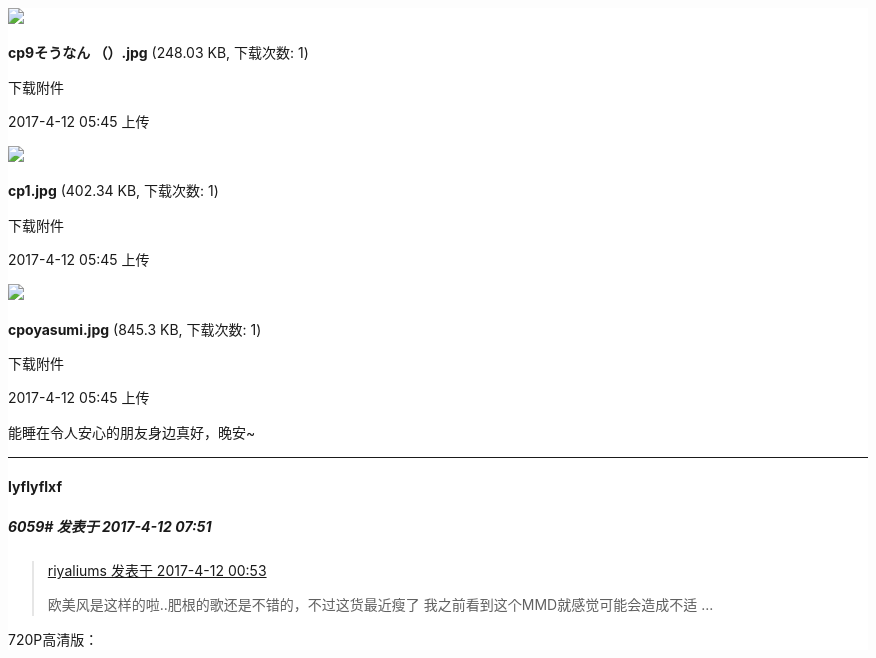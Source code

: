 


<img src="https://img.saraba1st.com/forum/201704/12/054519dpxacvzwwh9yzt0w.jpg" referrerpolicy="no-referrer">


<strong>cp9そうなん （）.jpg</strong> (248.03 KB, 下载次数: 1)

下载附件

2017-4-12 05:45 上传







<img src="https://img.saraba1st.com/forum/201704/12/054531uowwwh5ha36i503s.jpg" referrerpolicy="no-referrer">


<strong>cp1.jpg</strong> (402.34 KB, 下载次数: 1)

下载附件

2017-4-12 05:45 上传







<img src="https://img.saraba1st.com/forum/201704/12/054539go3bpb5zrblrtzpc.jpg" referrerpolicy="no-referrer">


<strong>cpoyasumi.jpg</strong> (845.3 KB, 下载次数: 1)

下载附件

2017-4-12 05:45 上传







能睡在令人安心的朋友身边真好，晚安~







*****

####  lyflyflxf  
##### 6059#       发表于 2017-4-12 07:51



<blockquote><a href="httphttps://bbs.saraba1st.com/2b/forum.php?mod=redirect&amp;goto=findpost&amp;pid=35644053&amp;ptid=1351199" target="_blank">riyaliums 发表于 2017-4-12 00:53</a>

欧美风是这样的啦..肥根的歌还是不错的，不过这货最近瘦了 我之前看到这个MMD就感觉可能会造成不适 ...</blockquote>
720P高清版：


